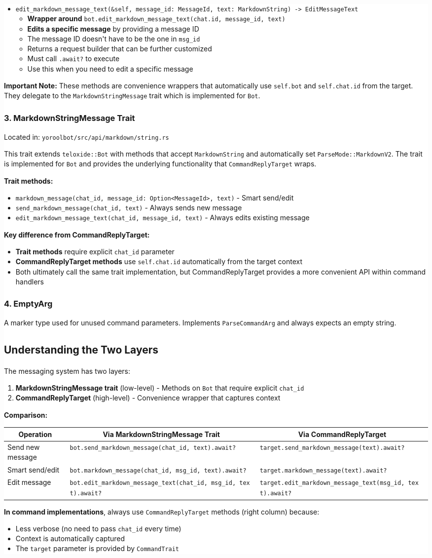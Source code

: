 - `edit_markdown_message_text(&self, message_id: MessageId, text: MarkdownString) -> EditMessageText`
  - **Wrapper around** `bot.edit_markdown_message_text(chat.id, message_id, text)`
  - **Edits a specific message** by providing a message ID
  - The message ID doesn't have to be the one in `msg_id`
  - Returns a request builder that can be further customized
  - Must call `.await?` to execute
  - Use this when you need to edit a specific message

**Important Note:** These methods are convenience wrappers that automatically use `self.bot` and `self.chat.id` from the target. They delegate to the `MarkdownStringMessage` trait which is implemented for `Bot`.

### 3. MarkdownStringMessage Trait

Located in: `yoroolbot/src/api/markdown/string.rs`

This trait extends `teloxide::Bot` with methods that accept `MarkdownString` and automatically set `ParseMode::MarkdownV2`. The trait is implemented for `Bot` and provides the underlying functionality that `CommandReplyTarget` wraps.

**Trait methods:**
- `markdown_message(chat_id, message_id: Option<MessageId>, text)` - Smart send/edit
- `send_markdown_message(chat_id, text)` - Always sends new message
- `edit_markdown_message_text(chat_id, message_id, text)` - Always edits existing message

**Key difference from CommandReplyTarget:**
- **Trait methods** require explicit `chat_id` parameter
- **CommandReplyTarget methods** use `self.chat.id` automatically from the target context
- Both ultimately call the same trait implementation, but CommandReplyTarget provides a more convenient API within command handlers

### 4. EmptyArg

A marker type used for unused command parameters. Implements `ParseCommandArg` and always expects an empty string.

## Understanding the Two Layers

The messaging system has two layers:

1. **MarkdownStringMessage trait** (low-level) - Methods on `Bot` that require explicit `chat_id`
2. **CommandReplyTarget** (high-level) - Convenience wrapper that captures context

**Comparison:**

| Operation | Via MarkdownStringMessage Trait | Via CommandReplyTarget |
|-----------|--------------------------------|------------------------|
| Send new message | `bot.send_markdown_message(chat_id, text).await?` | `target.send_markdown_message(text).await?` |
| Smart send/edit | `bot.markdown_message(chat_id, msg_id, text).await?` | `target.markdown_message(text).await?` |
| Edit message | `bot.edit_markdown_message_text(chat_id, msg_id, text).await?` | `target.edit_markdown_message_text(msg_id, text).await?` |

**In command implementations**, always use `CommandReplyTarget` methods (right column) because:
- Less verbose (no need to pass `chat_id` every time)
- Context is automatically captured
- The `target` parameter is provided by `CommandTrait`
